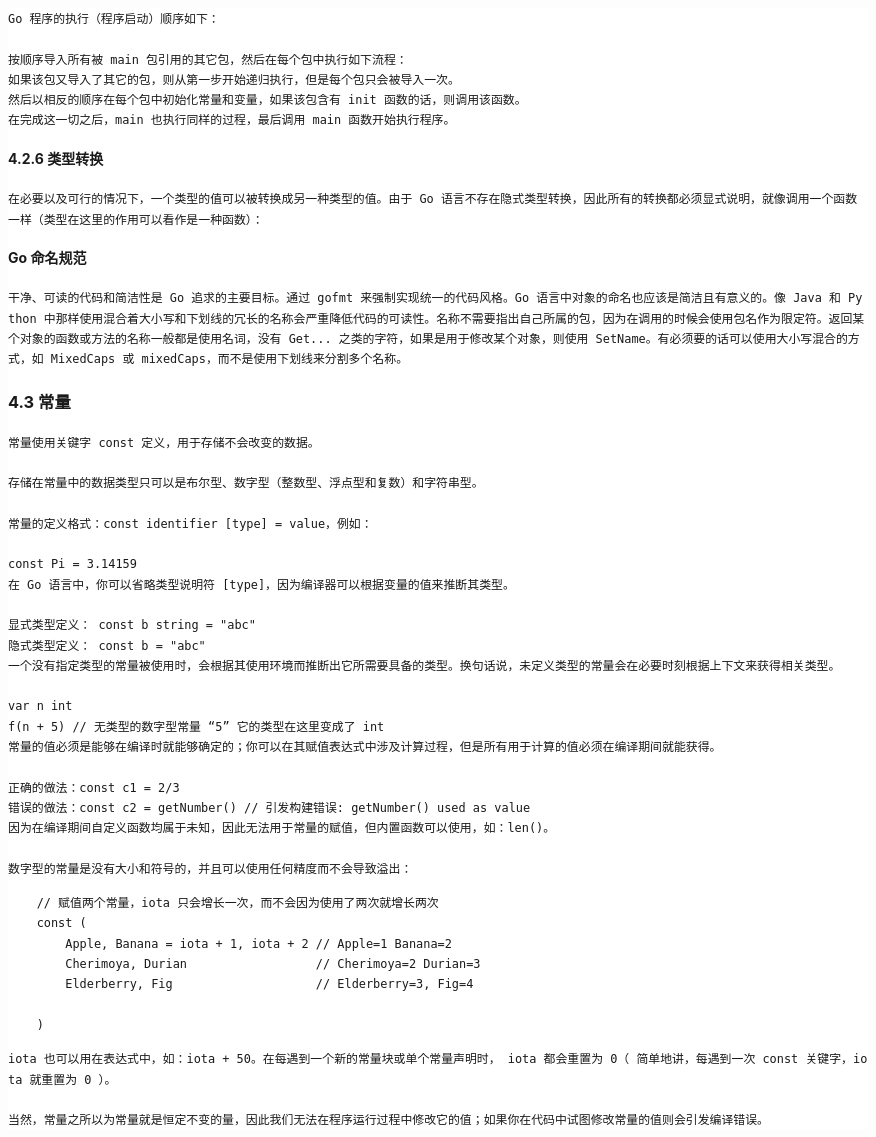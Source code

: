     Go 程序的执行（程序启动）顺序如下：

    按顺序导入所有被 main 包引用的其它包，然后在每个包中执行如下流程：
    如果该包又导入了其它的包，则从第一步开始递归执行，但是每个包只会被导入一次。
    然后以相反的顺序在每个包中初始化常量和变量，如果该包含有 init 函数的话，则调用该函数。
    在完成这一切之后，main 也执行同样的过程，最后调用 main 函数开始执行程序。


#### 4.2.6 类型转换
    在必要以及可行的情况下，一个类型的值可以被转换成另一种类型的值。由于 Go 语言不存在隐式类型转换，因此所有的转换都必须显式说明，就像调用一个函数一样（类型在这里的作用可以看作是一种函数）：


#### Go 命名规范

    干净、可读的代码和简洁性是 Go 追求的主要目标。通过 gofmt 来强制实现统一的代码风格。Go 语言中对象的命名也应该是简洁且有意义的。像 Java 和 Python 中那样使用混合着大小写和下划线的冗长的名称会严重降低代码的可读性。名称不需要指出自己所属的包，因为在调用的时候会使用包名作为限定符。返回某个对象的函数或方法的名称一般都是使用名词，没有 Get... 之类的字符，如果是用于修改某个对象，则使用 SetName。有必须要的话可以使用大小写混合的方式，如 MixedCaps 或 mixedCaps，而不是使用下划线来分割多个名称。

### 4.3 常量

    常量使用关键字 const 定义，用于存储不会改变的数据。

    存储在常量中的数据类型只可以是布尔型、数字型（整数型、浮点型和复数）和字符串型。

    常量的定义格式：const identifier [type] = value，例如：

    const Pi = 3.14159
    在 Go 语言中，你可以省略类型说明符 [type]，因为编译器可以根据变量的值来推断其类型。

    显式类型定义： const b string = "abc"
    隐式类型定义： const b = "abc"
    一个没有指定类型的常量被使用时，会根据其使用环境而推断出它所需要具备的类型。换句话说，未定义类型的常量会在必要时刻根据上下文来获得相关类型。

    var n int
    f(n + 5) // 无类型的数字型常量 “5” 它的类型在这里变成了 int
    常量的值必须是能够在编译时就能够确定的；你可以在其赋值表达式中涉及计算过程，但是所有用于计算的值必须在编译期间就能获得。

    正确的做法：const c1 = 2/3
    错误的做法：const c2 = getNumber() // 引发构建错误: getNumber() used as value
    因为在编译期间自定义函数均属于未知，因此无法用于常量的赋值，但内置函数可以使用，如：len()。

    数字型的常量是没有大小和符号的，并且可以使用任何精度而不会导致溢出：
```
    // 赋值两个常量，iota 只会增长一次，而不会因为使用了两次就增长两次
    const (
        Apple, Banana = iota + 1, iota + 2 // Apple=1 Banana=2
        Cherimoya, Durian                  // Cherimoya=2 Durian=3
        Elderberry, Fig                    // Elderberry=3, Fig=4

    )
```

    iota 也可以用在表达式中，如：iota + 50。在每遇到一个新的常量块或单个常量声明时， iota 都会重置为 0（ 简单地讲，每遇到一次 const 关键字，iota 就重置为 0 ）。

    当然，常量之所以为常量就是恒定不变的量，因此我们无法在程序运行过程中修改它的值；如果你在代码中试图修改常量的值则会引发编译错误。



